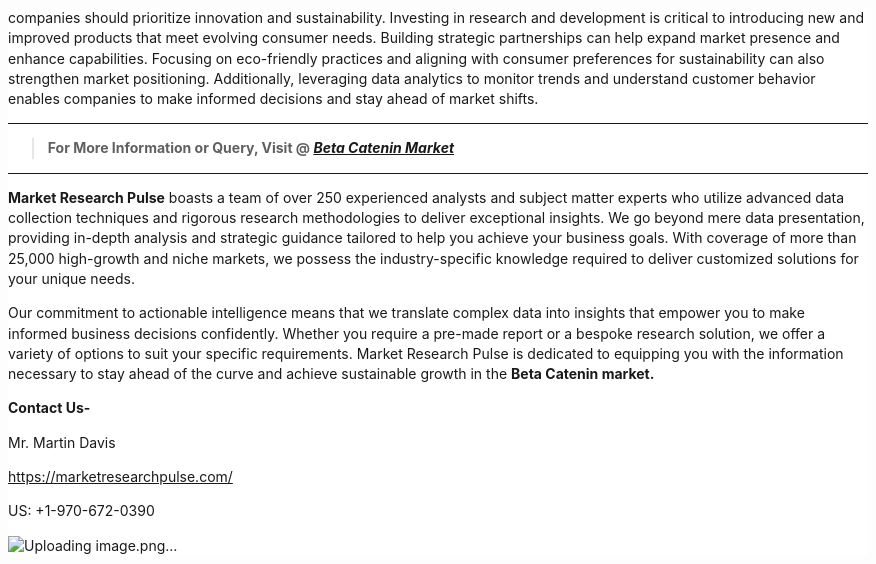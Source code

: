 companies should prioritize innovation and sustainability. Investing in research and development is critical to introducing new and improved products that meet evolving consumer needs. Building strategic partnerships can help expand market presence and enhance capabilities. Focusing on eco-friendly practices and aligning with consumer preferences for sustainability can also strengthen market positioning. Additionally, leveraging data analytics to monitor trends and understand customer behavior enables companies to make informed decisions and stay ahead of market shifts.</p><hr /><blockquote><p><strong>For More Information or Query, Visit @&nbsp;<em><a href="https://marketresearchpulse.com/report/111748/beta-catenin-market?utm_source=Linkedin&utm_medium=019">Beta Catenin Market</a></em></strong></p></blockquote><hr /><p><strong>Market Research Pulse</strong> boasts a team of over 250 experienced analysts and subject matter experts who utilize advanced data collection techniques and rigorous research methodologies to deliver exceptional insights. We go beyond mere data presentation, providing in-depth analysis and strategic guidance tailored to help you achieve your business goals. With coverage of more than 25,000 high-growth and niche markets, we possess the industry-specific knowledge required to deliver customized solutions for your unique needs.</p><p>Our commitment to actionable intelligence means that we translate complex data into insights that empower you to make informed business decisions confidently. Whether you require a pre-made report or a bespoke research solution, we offer a variety of options to suit your specific requirements. Market Research Pulse is dedicated to equipping you with the information necessary to stay ahead of the curve and achieve sustainable growth in the <strong>Beta Catenin market.</strong></p><p><strong>Contact Us-</strong></p><p>Mr. Martin Davis</p><p>https://marketresearchpulse.com/</p><p>US: +1-970-672-0390</p>
![Uploading image.png…]()
